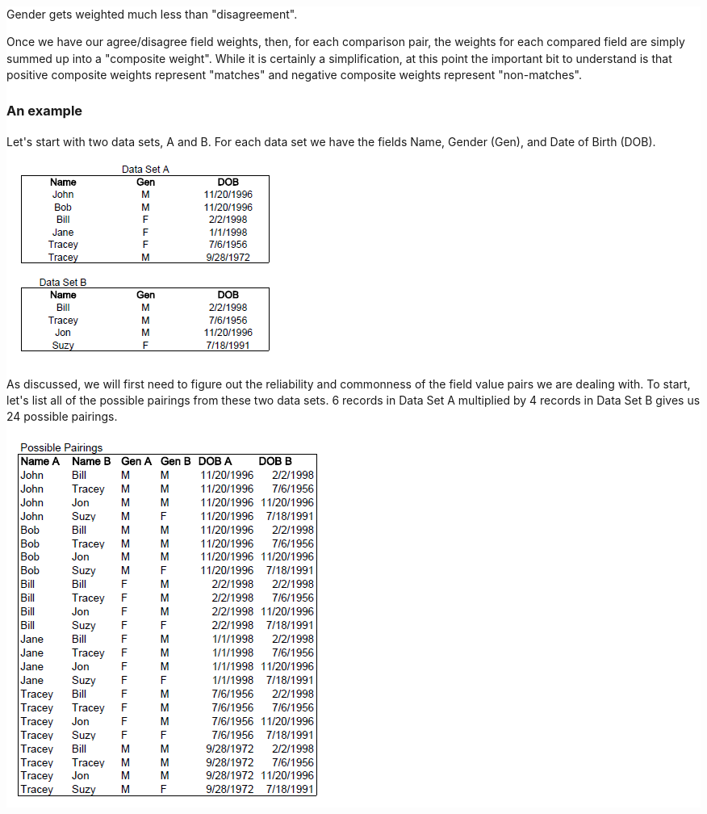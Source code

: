 Gender gets weighted much less than "disagreement".

Once we have our agree/disagree field weights, then, for each comparison pair, the weights for each compared field are
simply summed up into a "composite weight". While it is certainly a simplification, at this point the important bit
to understand is that positive composite weights represent "matches" and negative composite weights represent
"non-matches".

<h3>An example</h3>
Let's start with two data sets, A and B. For each data set we have the fields Name, Gender (Gen), and Date of Birth
(DOB).

<div style="background-color: white; padding: 2px; margin: 5px 5px 5px 5px">
  <img src="SchroederProbabilisticMatchingPrimer-img003.png">
</div>

As discussed, we will first need to figure out the reliability and commonness of the field value pairs we are dealing
with. To start, let's list all of the possible pairings from these two data sets. 6 records in Data Set A multiplied by
4 records in Data Set B gives us 24 possible pairings.

<div style="background-color: white; padding: 2px; margin: 5px 5px 5px 5px">
  <img src="SchroederProbabilisticMatchingPrimer-img004.png">
</div>
